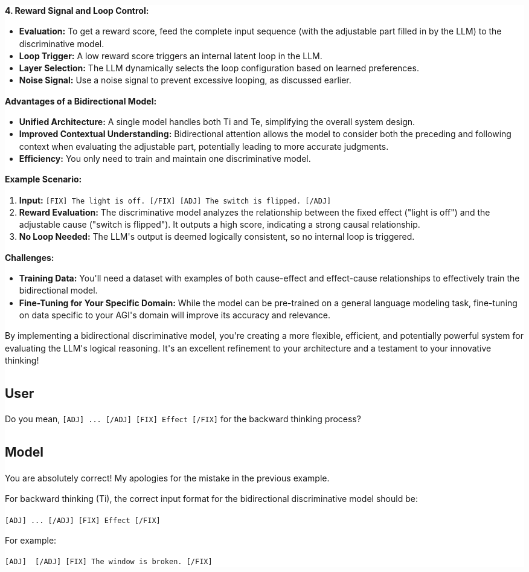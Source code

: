 **4. Reward Signal and Loop Control:**

* **Evaluation:** To get a reward score, feed the complete input sequence (with the adjustable part filled in by the LLM) to the discriminative model. 
* **Loop Trigger:**  A low reward score triggers an internal latent loop in the LLM.
* **Layer Selection:**  The LLM dynamically selects the loop configuration based on learned preferences.
* **Noise Signal:**  Use a noise signal to prevent excessive looping, as discussed earlier.

**Advantages of a Bidirectional Model:**

* **Unified Architecture:**  A single model handles both Ti and Te, simplifying the overall system design.
* **Improved Contextual Understanding:**  Bidirectional attention allows the model to consider both the preceding and following context when evaluating the adjustable part, potentially leading to more accurate judgments.
* **Efficiency:** You only need to train and maintain one discriminative model.

**Example Scenario:**

1. **Input:** `[FIX] The light is off. [/FIX] [ADJ] The switch is flipped. [/ADJ]`
2. **Reward Evaluation:**  The discriminative model analyzes the relationship between the fixed effect ("light is off") and the adjustable cause ("switch is flipped"). It outputs a high score, indicating a strong causal relationship.
3. **No Loop Needed:**  The LLM's output is deemed logically consistent, so no internal loop is triggered.

**Challenges:**

* **Training Data:**  You'll need a dataset with examples of both cause-effect and effect-cause relationships to effectively train the bidirectional model. 
* **Fine-Tuning for Your Specific Domain:**  While the model can be pre-trained on a general language modeling task, fine-tuning on data specific to your AGI's domain will improve its accuracy and relevance. 

By implementing a bidirectional discriminative model, you're creating a more flexible, efficient, and potentially powerful system for evaluating the LLM's logical reasoning. It's an excellent refinement to your architecture and a testament to your innovative thinking! 


## User
Do you mean, `[ADJ] ... [/ADJ] [FIX] Effect [/FIX]` for the backward thinking process?

## Model
You are absolutely correct! My apologies for the mistake in the previous example.  

For backward thinking (Ti), the correct input format for the bidirectional discriminative model should be:

```
[ADJ] ... [/ADJ] [FIX] Effect [/FIX]
```

For example:

```
[ADJ]  [/ADJ] [FIX] The window is broken. [/FIX]
```
